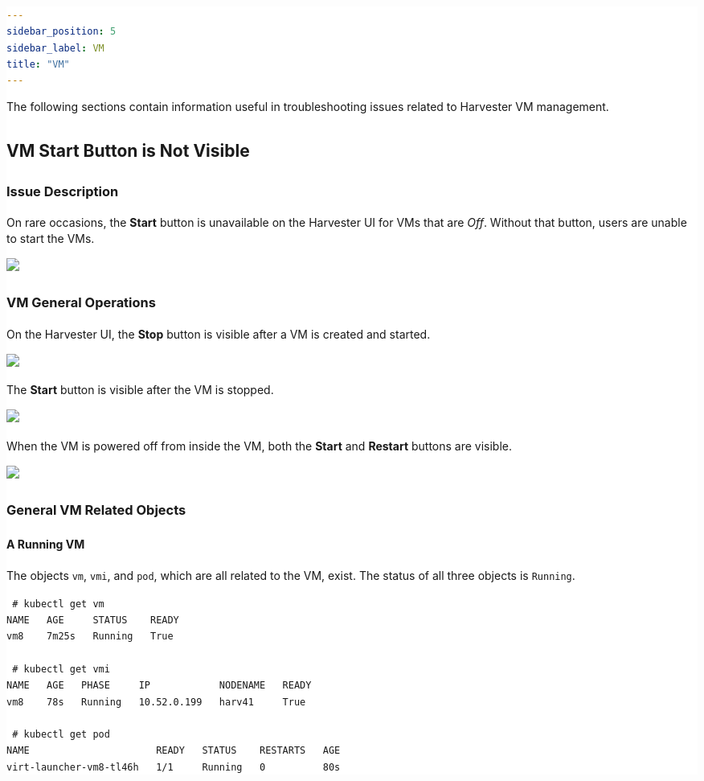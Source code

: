 ```yaml
---
sidebar_position: 5
sidebar_label: VM
title: "VM"
---
```


<head>
  <link rel="canonical" href="https://docs.harvesterhci.io/v1.6/troubleshooting/vm"/>
</head>

The following sections contain information useful in troubleshooting issues related to Harvester VM management.

## VM Start Button is Not Visible

### Issue Description

On rare occasions, the **Start** button is unavailable on the Harvester UI for VMs that are *Off*. Without that button, users are unable to start the VMs.

![](/img/v1.2/troubleshooting/vm-start-button-is-not-visible.png)

### VM General Operations

On the Harvester UI, the **Stop** button is visible after a VM is created and started.

![](/img/v1.2/troubleshooting/stop-vm-from-webui.png)

The **Start** button is visible after the VM is stopped.

![](/img/v1.2/troubleshooting/start-vm-after-vm-is-stopped-from-webui.png)

When the VM is powered off from inside the VM, both the **Start** and **Restart** buttons are visible.

![](/img/v1.2/troubleshooting/actively-powered-off-vm.png)

### General VM Related Objects

#### A Running VM

The objects `vm`, `vmi`, and `pod`, which are all related to the VM, exist. The status of all three objects is `Running`.

```
 # kubectl get vm
NAME   AGE     STATUS    READY
vm8    7m25s   Running   True

 # kubectl get vmi
NAME   AGE   PHASE     IP            NODENAME   READY
vm8    78s   Running   10.52.0.199   harv41     True

 # kubectl get pod
NAME                      READY   STATUS    RESTARTS   AGE
virt-launcher-vm8-tl46h   1/1     Running   0          80s
```
